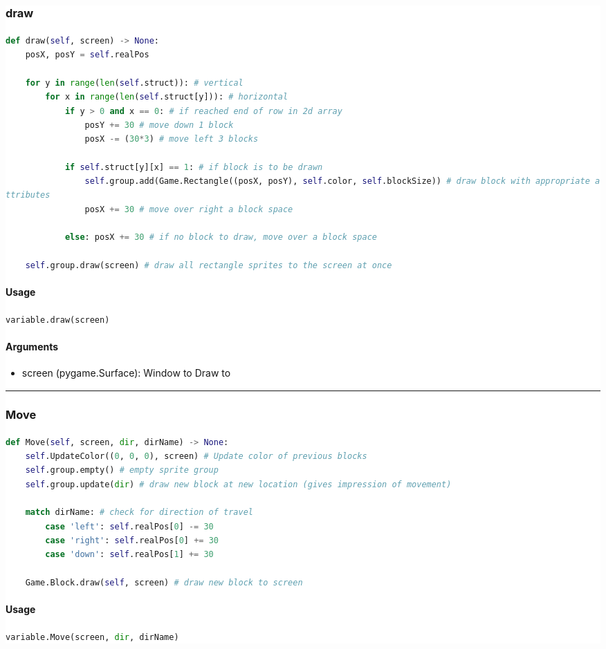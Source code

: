 
### draw

```python
def draw(self, screen) -> None:
    posX, posY = self.realPos
    
    for y in range(len(self.struct)): # vertical
        for x in range(len(self.struct[y])): # horizontal
            if y > 0 and x == 0: # if reached end of row in 2d array
                posY += 30 # move down 1 block
                posX -= (30*3) # move left 3 blocks

            if self.struct[y][x] == 1: # if block is to be drawn
                self.group.add(Game.Rectangle((posX, posY), self.color, self.blockSize)) # draw block with appropriate attributes
                posX += 30 # move over right a block space

            else: posX += 30 # if no block to draw, move over a block space
            
    self.group.draw(screen) # draw all rectangle sprites to the screen at once
```

#### Usage

```python
variable.draw(screen)
```

#### Arguments

- screen (pygame.Surface): Window to Draw to

---

### Move

```python
def Move(self, screen, dir, dirName) -> None:    
    self.UpdateColor((0, 0, 0), screen) # Update color of previous blocks
    self.group.empty() # empty sprite group
    self.group.update(dir) # draw new block at new location (gives impression of movement)
    
    match dirName: # check for direction of travel
        case 'left': self.realPos[0] -= 30
        case 'right': self.realPos[0] += 30
        case 'down': self.realPos[1] += 30
        
    Game.Block.draw(self, screen) # draw new block to screen
```

#### Usage

```python
variable.Move(screen, dir, dirName)
```
